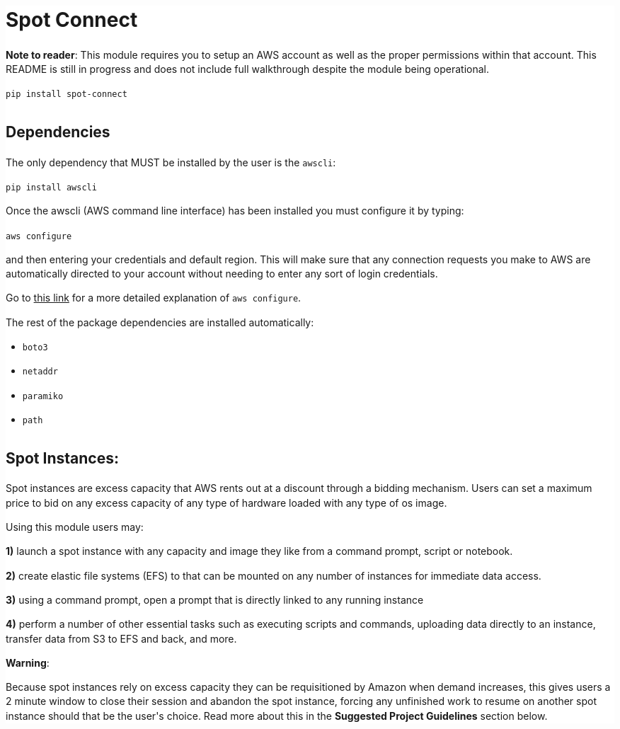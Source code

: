 # Spot Connect

__Note to reader__: This module requires you to setup an AWS account as well as the proper permissions within that account. This README is still in progress and does not include full walkthrough despite the module being operational.  

`pip install spot-connect`

## Dependencies 

The only dependency that MUST be installed by the user is the `awscli`: 

`pip install awscli` 

Once the awscli (AWS command line interface) has been installed you must configure it by typing: 

`aws configure` 

and then entering your credentials and default region. This will make sure that any connection requests you make to AWS are automatically directed to your account without needing to enter any sort of login credentials. 

Go to [this link](https://docs.aws.amazon.com/cli/latest/userguide/cli-chap-configure.html) for a more detailed explanation of `aws configure`. 

The rest of the package dependencies are installed automatically: 

- `boto3` 

- `netaddr` 

- `paramiko`

- `path` 

## Spot Instances:

Spot instances are excess capacity that AWS rents out at a discount through a bidding mechanism. Users can set a maximum price to bid on any excess capacity of any type of hardware loaded with any type of os image. 

Using this module users may: 

**1)** launch a spot instance with any capacity and image they like from a command prompt, script or notebook.

**2)** create elastic file systems (EFS) to that can be mounted on any number of instances for immediate data access. 

**3)** using a command prompt, open a prompt that is directly linked to any running instance 

**4)** perform a number of other essential tasks such as executing scripts and commands, uploading data directly to an instance, transfer data from S3 to EFS and back, and more. 

**Warning**:

Because spot instances rely on excess capacity they can be requisitioned by Amazon when demand increases, this gives users a 2 minute window to close their session and abandon the spot instance, forcing any unfinished work to resume on another spot instance should that be the user's choice. Read more about this in the **Suggested Project Guidelines** section below. 
 	